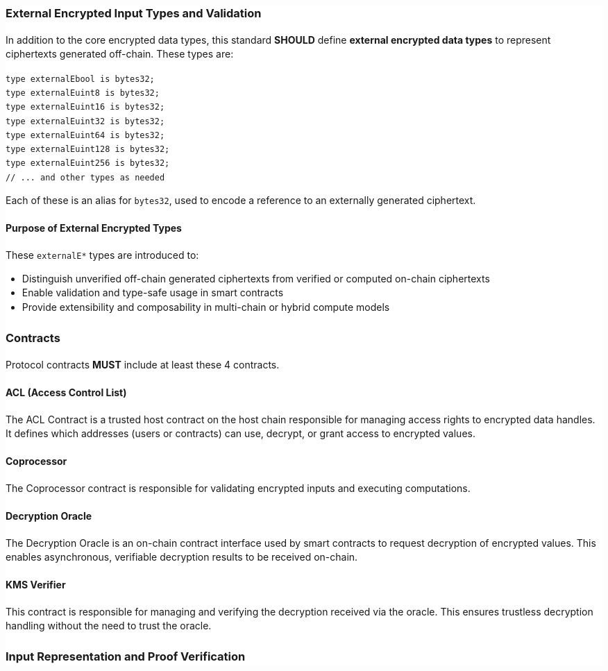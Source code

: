 ### External Encrypted Input Types and Validation

In addition to the core encrypted data types, this standard **SHOULD** define **external encrypted data
types** to represent ciphertexts generated off-chain. These types are:

```solidity
type externalEbool is bytes32;
type externalEuint8 is bytes32;
type externalEuint16 is bytes32;
type externalEuint32 is bytes32;
type externalEuint64 is bytes32;
type externalEuint128 is bytes32;
type externalEuint256 is bytes32;
// ... and other types as needed
```

Each of these is an alias for `bytes32`, used to encode a reference to an externally generated
ciphertext.

#### Purpose of External Encrypted Types

These `externalE*` types are introduced to:

- Distinguish unverified off-chain generated ciphertexts from verified or computed on-chain
  ciphertexts
- Enable validation and type-safe usage in smart contracts
- Provide extensibility and composability in multi-chain or hybrid compute models

### Contracts

Protocol contracts **MUST** include at least these 4 contracts.

#### ACL (Access Control List)

The ACL Contract is a trusted host contract on the host chain responsible for managing access rights to encrypted data handles. It defines which addresses (users or contracts) can use, decrypt, or grant access to encrypted values.

#### Coprocessor

The Coprocessor contract is responsible for validating encrypted inputs and executing computations.

#### Decryption Oracle

The Decryption Oracle is an on-chain contract interface used by smart contracts to request decryption of encrypted values. This enables asynchronous, verifiable decryption results to be received on-chain.

#### KMS Verifier

This contract is responsible for managing and verifying the decryption received via the oracle. This ensures trustless decryption handling without the need to trust the oracle.

### Input Representation and Proof Verification
